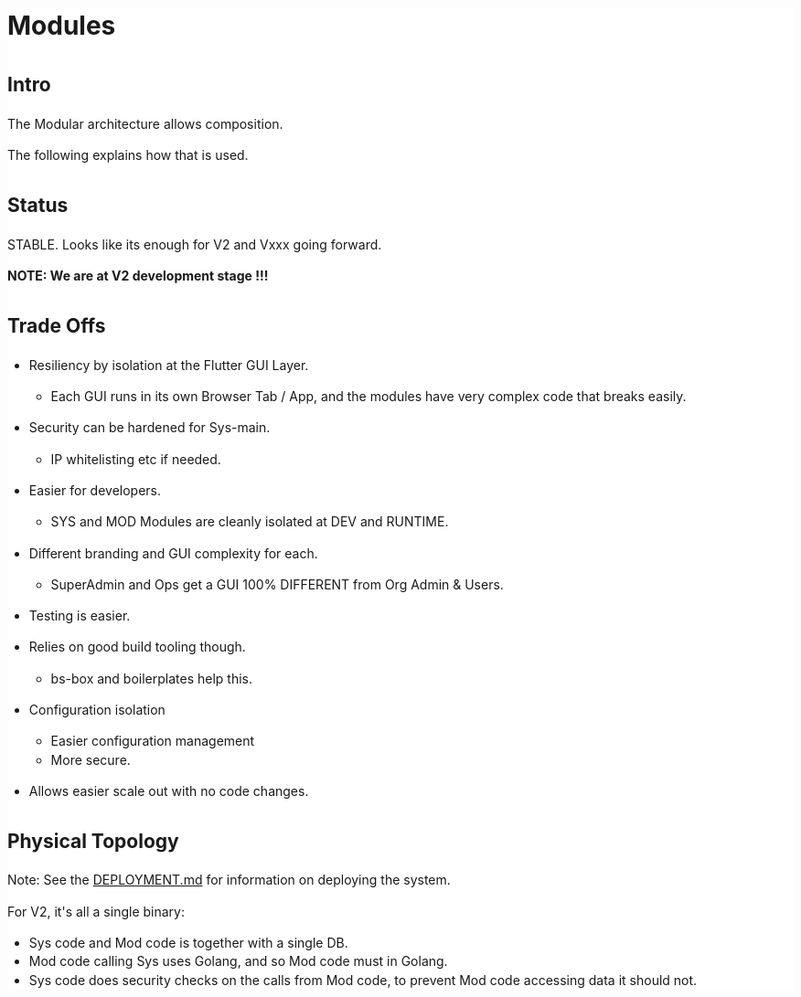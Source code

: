 # Modules

## Intro

The Modular architecture allows composition.

The following explains how that is used.


## Status

STABLE. Looks like its enough for V2 and Vxxx going forward.

**NOTE: We are at V2 development stage !!!**


## Trade Offs

- Resiliency by isolation at the Flutter GUI Layer.
	- Each GUI runs in its own Browser Tab / App, and the modules have very complex code that breaks easily.

- Security can be hardened for Sys-main.
	- IP whitelisting etc if needed.

- Easier for developers.
	-  SYS and MOD Modules are cleanly isolated at DEV and RUNTIME.

- Different branding and GUI complexity for each.
	- SuperAdmin and Ops get a GUI 100% DIFFERENT from Org Admin & Users.

- Testing is easier.

- Relies on good build tooling though.
	- bs-box and boilerplates help this.

- Configuration isolation
	- Easier configuration management
	- More secure.

- Allows easier scale out with no code changes.


## Physical Topology

Note: See the [DEPLOYMENT.md](https://github.com/getcouragenow/packages/tree/master/DEPLOYMENT.md) for information on deploying the system.

For V2, it's all a single binary:

- Sys code and Mod code is together with a single DB.
- Mod code calling Sys uses Golang, and so Mod code must in Golang.
- Sys code does security checks on the calls from Mod code, to prevent Mod code accessing data it should not.
